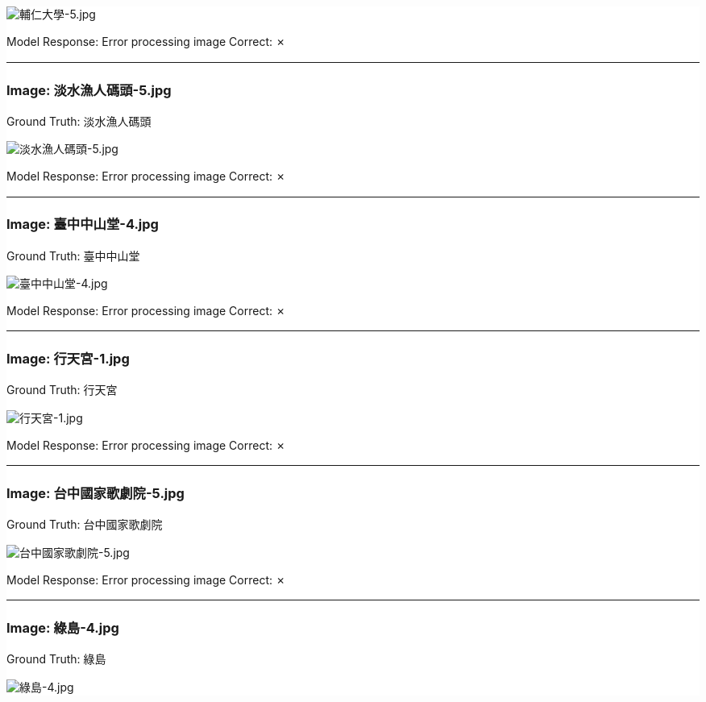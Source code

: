 ![輔仁大學-5.jpg](../Images/輔仁大學-5.jpg)

Model Response: Error processing image
Correct: ✗

---

### Image: 淡水漁人碼頭-5.jpg
Ground Truth: 淡水漁人碼頭

![淡水漁人碼頭-5.jpg](../Images/淡水漁人碼頭-5.jpg)

Model Response: Error processing image
Correct: ✗

---

### Image: 臺中中山堂-4.jpg
Ground Truth: 臺中中山堂

![臺中中山堂-4.jpg](../Images/臺中中山堂-4.jpg)

Model Response: Error processing image
Correct: ✗

---

### Image: 行天宮-1.jpg
Ground Truth: 行天宮

![行天宮-1.jpg](../Images/行天宮-1.jpg)

Model Response: Error processing image
Correct: ✗

---

### Image: 台中國家歌劇院-5.jpg
Ground Truth: 台中國家歌劇院

![台中國家歌劇院-5.jpg](../Images/台中國家歌劇院-5.jpg)

Model Response: Error processing image
Correct: ✗

---

### Image: 綠島-4.jpg
Ground Truth: 綠島

![綠島-4.jpg](../Images/綠島-4.jpg)
